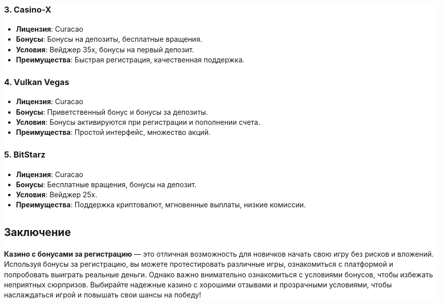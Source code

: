### 3. **Casino-X**

* **Лицензия**: Curacao
* **Бонусы**: Бонусы на депозиты, бесплатные вращения.
* **Условия**: Вейджер 35x, бонусы на первый депозит.
* **Преимущества**: Быстрая регистрация, качественная поддержка.

### 4. **Vulkan Vegas**

* **Лицензия**: Curacao
* **Бонусы**: Приветственный бонус и бонусы за депозиты.
* **Условия**: Бонусы активируются при регистрации и пополнении счета.
* **Преимущества**: Простой интерфейс, множество акций.

### 5. **BitStarz**

* **Лицензия**: Curacao
* **Бонусы**: Бесплатные вращения, бонусы на депозит.
* **Условия**: Вейджер 25x.
* **Преимущества**: Поддержка криптовалют, мгновенные выплаты, низкие комиссии.

## Заключение

**Казино с бонусами за регистрацию** — это отличная возможность для новичков начать свою игру без рисков и вложений. Используя бонусы за регистрацию, вы можете протестировать различные игры, ознакомиться с платформой и попробовать выиграть реальные деньги. Однако важно внимательно ознакомиться с условиями бонусов, чтобы избежать неприятных сюрпризов. Выбирайте надежные казино с хорошими отзывами и прозрачными условиями, чтобы наслаждаться игрой и повышать свои шансы на победу!
